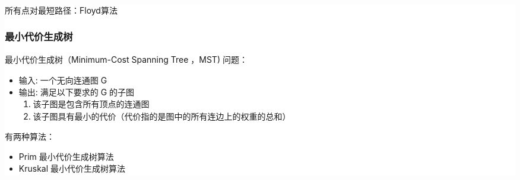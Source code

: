 
所有点对最短路径：Floyd算法

### 最小代价生成树

最小代价生成树（Minimum-Cost Spanning Tree ，MST) 问题：

- 输入: 一个无向连通图 G
- 输出: 满足以下要求的 G 的子图
  1. 该子图是包含所有顶点的连通图
  2. 该子图具有最小的代价（代价指的是图中的所有连边上的权重的总和）

有两种算法：

- Prim 最小代价生成树算法
- Kruskal 最小代价生成树算法
